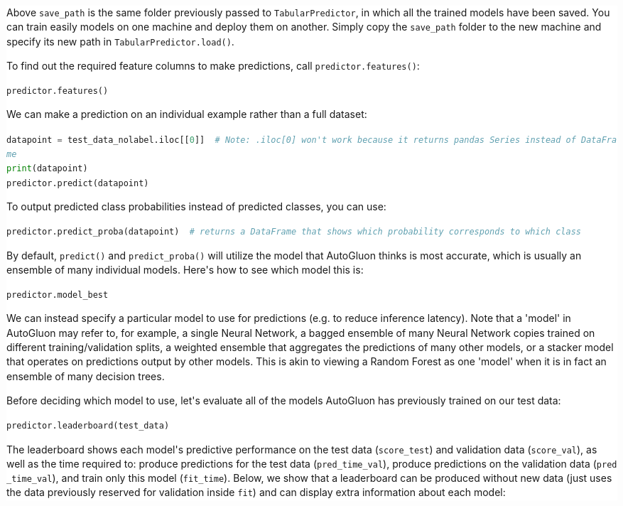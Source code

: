 Above `save_path` is the same folder previously passed to `TabularPredictor`, in which all the trained models have been saved. You can train easily models on one machine and deploy them on another. Simply copy the `save_path` folder to the new machine and specify its new path in `TabularPredictor.load()`.

To find out the required feature columns to make predictions, call `predictor.features()`:


```python
predictor.features()
```

We can make a prediction on an individual example rather than a full dataset:


```python
datapoint = test_data_nolabel.iloc[[0]]  # Note: .iloc[0] won't work because it returns pandas Series instead of DataFrame
print(datapoint)
predictor.predict(datapoint)
```

To output predicted class probabilities instead of predicted classes, you can use:


```python
predictor.predict_proba(datapoint)  # returns a DataFrame that shows which probability corresponds to which class
```

By default, `predict()` and `predict_proba()` will utilize the model that AutoGluon thinks is most accurate, which is usually an ensemble of many individual models. Here's how to see which model this is:


```python
predictor.model_best
```

We can instead specify a particular model to use for predictions (e.g. to reduce inference latency). Note that a 'model' in AutoGluon may refer to, for example, a single Neural Network, a bagged ensemble of many Neural Network copies trained on different training/validation splits, a weighted ensemble that aggregates the predictions of many other models, or a stacker model that operates on predictions output by other models. This is akin to viewing a Random Forest as one 'model' when it is in fact an ensemble of many decision trees.


Before deciding which model to use, let's evaluate all of the models AutoGluon has previously trained on our test data:


```python
predictor.leaderboard(test_data)
```

The leaderboard shows each model's predictive performance on the test data (`score_test`) and validation data (`score_val`), as well as the time required to: produce predictions for the test data (`pred_time_val`), produce predictions on the validation data (`pred_time_val`), and train only this model (`fit_time`). Below, we show that a leaderboard can be produced without new data (just uses the data previously reserved for validation inside `fit`) and can display extra information about each model:

